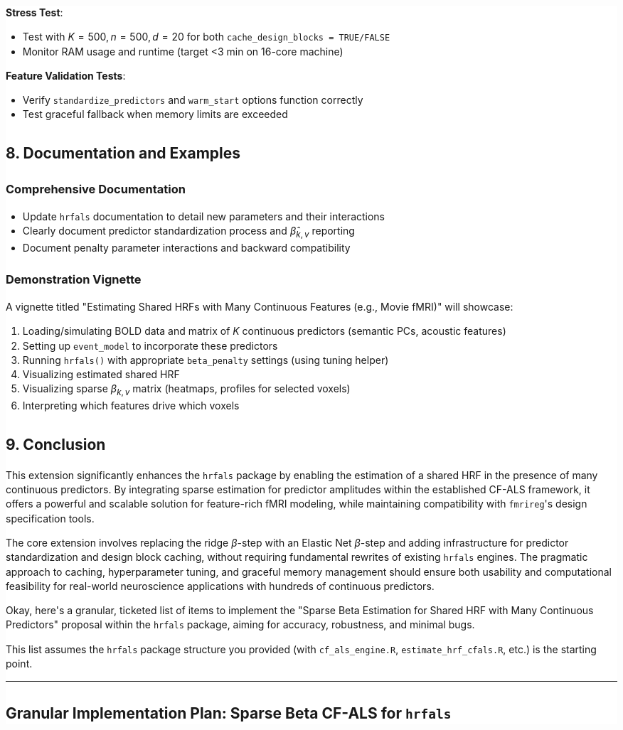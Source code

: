 **Stress Test**:
- Test with $K=500, n=500, d=20$ for both `cache_design_blocks = TRUE/FALSE`
- Monitor RAM usage and runtime (target <3 min on 16-core machine)

**Feature Validation Tests**:
- Verify `standardize_predictors` and `warm_start` options function correctly
- Test graceful fallback when memory limits are exceeded

## 8. Documentation and Examples

### Comprehensive Documentation
- Update `hrfals` documentation to detail new parameters and their interactions
- Clearly document predictor standardization process and $\hat{\beta}_{k,v}$ reporting
- Document penalty parameter interactions and backward compatibility

### Demonstration Vignette
A vignette titled "Estimating Shared HRFs with Many Continuous Features (e.g., Movie fMRI)" will showcase:

1. Loading/simulating BOLD data and matrix of $K$ continuous predictors (semantic PCs, acoustic features)
2. Setting up `event_model` to incorporate these predictors
3. Running `hrfals()` with appropriate `beta_penalty` settings (using tuning helper)
4. Visualizing estimated shared HRF
5. Visualizing sparse $\beta_{k,v}$ matrix (heatmaps, profiles for selected voxels)
6. Interpreting which features drive which voxels

## 9. Conclusion

This extension significantly enhances the `hrfals` package by enabling the estimation of a shared HRF in the presence of many continuous predictors. By integrating sparse estimation for predictor amplitudes within the established CF-ALS framework, it offers a powerful and scalable solution for feature-rich fMRI modeling, while maintaining compatibility with `fmrireg`'s design specification tools. 

The core extension involves replacing the ridge $\beta$-step with an Elastic Net $\beta$-step and adding infrastructure for predictor standardization and design block caching, without requiring fundamental rewrites of existing `hrfals` engines. The pragmatic approach to caching, hyperparameter tuning, and graceful memory management should ensure both usability and computational feasibility for real-world neuroscience applications with hundreds of continuous predictors.

Okay, here's a granular, ticketed list of items to implement the "Sparse Beta Estimation for Shared HRF with Many Continuous Predictors" proposal within the `hrfals` package, aiming for accuracy, robustness, and minimal bugs.

This list assumes the `hrfals` package structure you provided (with `cf_als_engine.R`, `estimate_hrf_cfals.R`, etc.) is the starting point.

---

## Granular Implementation Plan: Sparse Beta CF-ALS for `hrfals`
